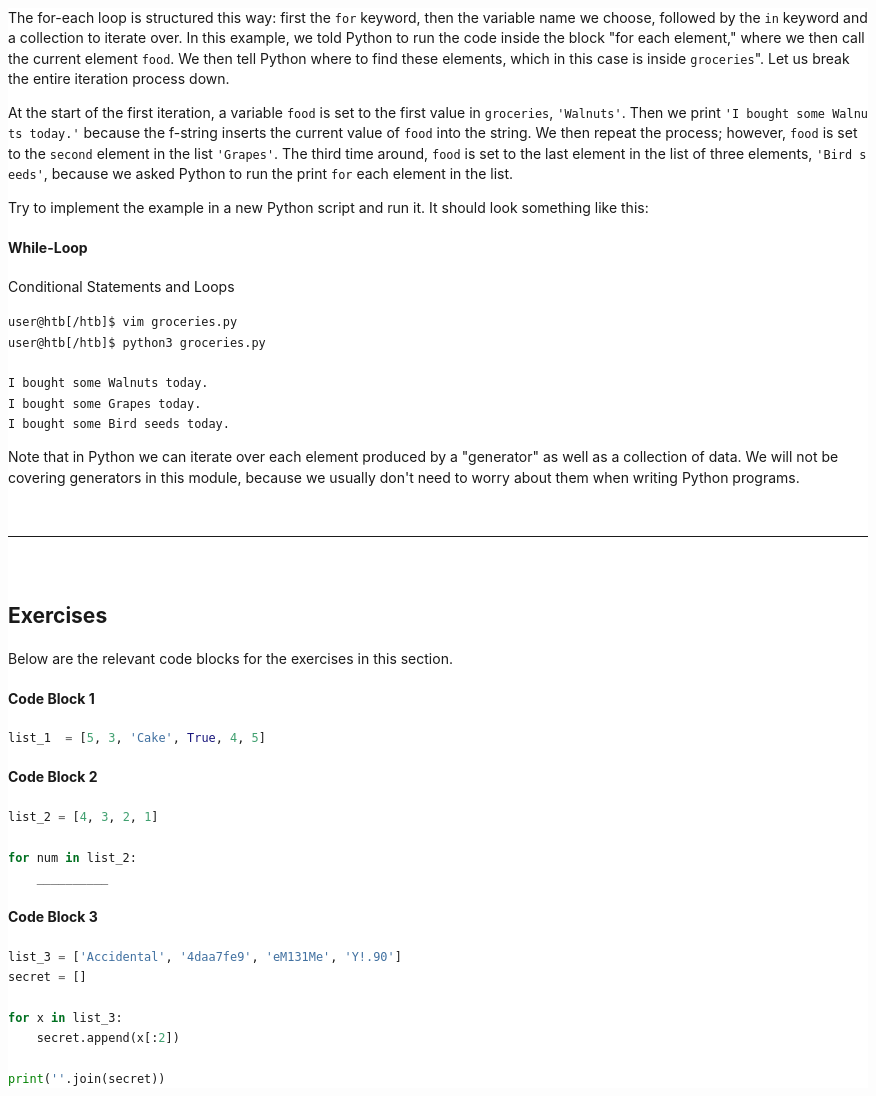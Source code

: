 The for-each loop is structured this way: first the `for` keyword, then the variable name we choose, followed by the `in` keyword and a collection to iterate over. In this example, we told Python to run the code inside the block "for each element," where we then call the current element `food`. We then tell Python where to find these elements, which in this case is inside `groceries`". Let us break the entire iteration process down.

At the start of the first iteration, a variable `food` is set to the first value in `groceries`, `'Walnuts'`. Then we print `'I bought some Walnuts today.'` because the f-string inserts the current value of `food` into the string. We then repeat the process; however, `food` is set to the `second` element in the list `'Grapes'`. The third time around, `food` is set to the last element in the list of three elements, `'Bird seeds'`, because we asked Python to run the print `for` each element in the list.

Try to implement the example in a new Python script and run it. It should look something like this:

#### While-Loop

Conditional Statements and Loops

```bash
user@htb[/htb]$ vim groceries.py
user@htb[/htb]$ python3 groceries.py

I bought some Walnuts today.
I bought some Grapes today.
I bought some Bird seeds today.
```

Note that in Python we can iterate over each element produced by a "generator" as well as a collection of data. We will not be covering generators in this module, because we usually don't need to worry about them when writing Python programs.

<br>

---

<br>

## Exercises

Below are the relevant code blocks for the exercises in this section.

#### Code Block 1

```python
list_1  = [5, 3, 'Cake', True, 4, 5]
```

#### Code Block 2

```python
list_2 = [4, 3, 2, 1]

for num in list_2:
    __________
```

#### Code Block 3

```python
list_3 = ['Accidental', '4daa7fe9', 'eM131Me', 'Y!.90']
secret = []

for x in list_3:
    secret.append(x[:2])

print(''.join(secret))
```
